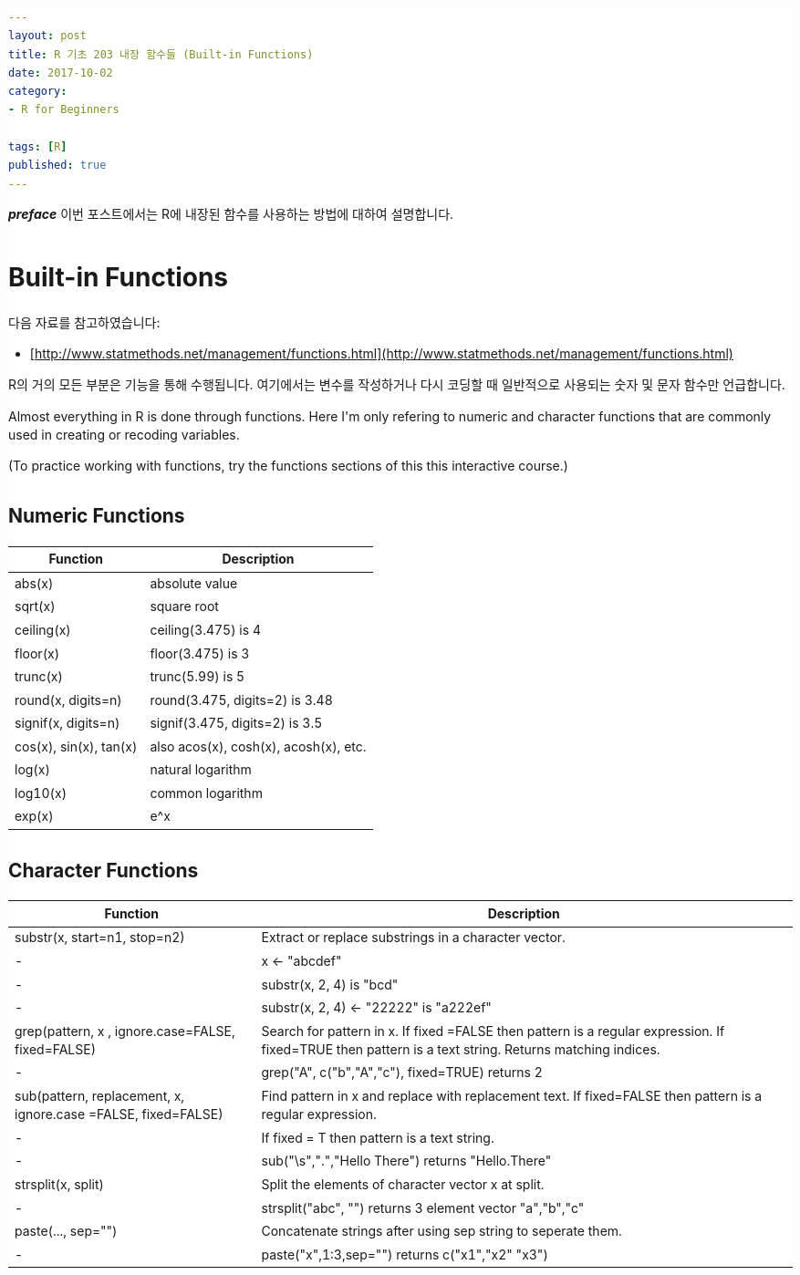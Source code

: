 ```yaml
---
layout: post  
title: R 기초 203 내장 함수들 (Built-in Functions)  
date: 2017-10-02  
category:
- R for Beginners  

tags: [R]  
published: true  
---
```


***preface*** 이번 포스트에서는 R에 내장된 함수를 사용하는 방법에 대하여 설명합니다.

# Built-in Functions

다음 자료를 참고하였습니다:  
- [http://www.statmethods.net/management/functions.html](http://www.statmethods.net/management/functions.html)

R의 거의 모든 부분은 기능을 통해 수행됩니다. 여기에서는 변수를 작성하거나 다시 코딩할 때 일반적으로 사용되는 숫자 및 문자 함수만 언급합니다.

Almost everything in R is done through functions. Here I'm only refering to numeric and character functions that are commonly used in creating or recoding variables.

(To practice working with functions, try the functions sections of this this interactive course.)

## Numeric Functions

Function	             |Description
-----------------------|-------------
abs(x)	               |absolute value
sqrt(x)	               |square root
ceiling(x)             |ceiling(3.475) is 4
floor(x)	             |floor(3.475) is 3
trunc(x)	             |trunc(5.99) is 5
round(x, digits=n)     |round(3.475, digits=2) is 3.48
signif(x, digits=n)	   |signif(3.475, digits=2) is 3.5
cos(x), sin(x), tan(x) |also acos(x), cosh(x), acosh(x), etc.
log(x)                 |natural logarithm
log10(x)               |common logarithm
exp(x)                 |e^x


## Character Functions

Function	                   |Description
-----------------------------|-------------------------------------------------------
substr(x, start=n1, stop=n2) |Extract or replace substrings in a character vector.
-                            |x <- "abcdef"  
-                            |substr(x, 2, 4) is "bcd"
-                            |substr(x, 2, 4) <- "22222" is "a222ef"
grep(pattern, x , ignore.case=FALSE, fixed=FALSE) |Search for pattern in x. If fixed =FALSE then pattern is a regular expression. If fixed=TRUE then pattern is a text string. Returns matching indices.
-                            |grep("A", c("b","A","c"), fixed=TRUE) returns 2
sub(pattern, replacement, x, ignore.case =FALSE, fixed=FALSE) |Find pattern in x and replace with replacement text. If fixed=FALSE then pattern is a regular expression.
-                            |If fixed = T then pattern is a text string.
-                            |sub("\\s",".","Hello There") returns "Hello.There"
strsplit(x, split)           |Split the elements of character vector x at split.
-                            |strsplit("abc", "") returns 3 element vector "a","b","c"
paste(..., sep="")           |Concatenate strings after using sep string to seperate them.
-                            |paste("x",1:3,sep="") returns c("x1","x2" "x3")